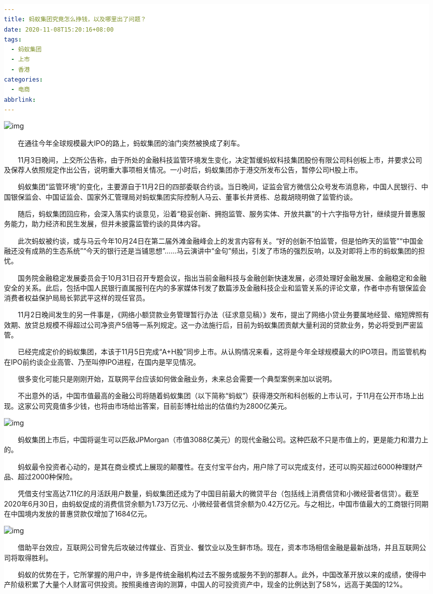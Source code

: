```yaml
---
title: 蚂蚁集团究竟怎么挣钱，以及哪里出了问题？
date: 2020-11-08T15:20:16+08:00
tags:
  - 蚂蚁集团
  - 上市
  - 香港
categories:
  - 电商
abbrlink:
---
```


![img](https://cdn.jsdelivr.net/gh/yakeing/Documentation@main/Hexo/images/ec28-kcieywa1691399.jpg)

　　在通往今年全球规模最大IPO的路上，蚂蚁集团的油门突然被换成了刹车。

　　11月3日晚间，上交所公告称，由于所处的金融科技监管环境发生变化，决定暂缓蚂蚁科技集团股份有限公司科创板上市，并要求公司及保荐人依照规定作出公告，说明重大事项相关情况。一小时后，蚂蚁集团亦于港交所发布公告，暂停公司H股上市。

　　蚂蚁集团“监管环境”的变化，主要源自于11月2日的四部委联合约谈。当日晚间，证监会官方微信公众号发布消息称，中国人民银行、中国银保监会、中国证监会、国家外汇管理局对蚂蚁集团实际控制人马云、董事长井贤栋、总裁胡晓明做了监管约谈。

　　随后，蚂蚁集团回应称，会深入落实约谈意见，沿着“稳妥创新、拥抱监管、服务实体、开放共赢”的十六字指导方针，继续提升普惠服务能力，助力经济和民生发展，但并未披露监管约谈的具体内容。

　　此次蚂蚁被约谈，或与马云今年10月24日在第二届外滩金融峰会上的发言内容有关。“好的创新不怕监管，但是怕昨天的监管”“中国金融还没有成熟的生态系统”“今天的银行还是当铺思想”……马云演讲中“金句”频出，引发了市场的强烈反响，以及对即将上市的蚂蚁集团的担忧。

　　国务院金融稳定发展委员会于10月31日召开专题会议，指出当前金融科技与金融创新快速发展，必须处理好金融发展、金融稳定和金融安全的关系。此后，包括中国人民银行直属报刊在内的多家媒体刊发了数篇涉及金融科技企业和监管关系的评论文章，作者中亦有银保监会消费者权益保护局局长郭武平这样的现任官员。

　　11月2日晚间发生的另一件事是，《网络小额贷款业务管理暂行办法（征求意见稿）》发布，提出了网络小贷业务要属地经营、缩短牌照有效期、放贷总规模不得超过公司净资产5倍等一系列规定。这一办法施行后，目前为蚂蚁集团贡献大量利润的贷款业务，势必将受到严密监管。

　　已经完成定价的蚂蚁集团，本该于11月5日完成“A+H股”同步上市。从认购情况来看，这将是今年全球规模最大的IPO项目。而监管机构在IPO前约谈企业高管、乃至叫停IPO进程，在国内是罕见情况。

　　很多变化可能只是刚刚开始，互联网平台应该如何做金融业务，未来总会需要一个典型案例来加以说明。

　　不出意外的话，中国市值最高的金融公司将随着蚂蚁集团（以下简称“蚂蚁”）获得港交所和科创板的上市认可，于11月在公开市场上出现。这家公司究竟值多少钱，也将由市场给出答案，目前彭博社给出的估值约为2800亿美元。

![img](https://cdn.jsdelivr.net/gh/yakeing/Documentation@main/Hexo/images/5f5d-kcieywa1691449.jpg)

　　蚂蚁集团上市后，中国将诞生可以匹敌JPMorgan（市值3088亿美元）的现代金融公司。这种匹敌不只是市值上的，更是能力和潜力上的。

　　蚂蚁最令投资者心动的，是其在商业模式上展现的颠覆性。在支付宝平台内，用户除了可以完成支付，还可以购买超过6000种理财产品、超过2000种保险。

　　凭借支付宝高达7.11亿的月活跃用户数量，蚂蚁集团还成为了中国目前最大的微贷平台（包括线上消费信贷和小微经营者信贷）。截至2020年6月30日，由蚂蚁促成的消费信贷余额为1.73万亿元、小微经营者信贷余额为0.42万亿元。与之相比，中国市值最大的工商银行同期在中国境内发放的普惠贷款仅增加了1684亿元。

![img](https://cdn.jsdelivr.net/gh/yakeing/Documentation@main/Hexo/images/0766-kcieywa1691570.jpg)

　　借助平台效应，互联网公司曾先后攻破过传媒业、百货业、餐饮业以及生鲜市场。现在，资本市场相信金融是最新战场，并且互联网公司将取得胜利。

　　蚂蚁的优势在于，它所掌握的用户中，许多是传统金融机构过去不服务或服务不到的那群人。此外，中国改革开放以来的成绩，使得中产阶级积累了大量个人财富可供投资。按照奥维咨询的测算，中国人的可投资资产中，现金的比例达到了58%，远高于美国的12%。
